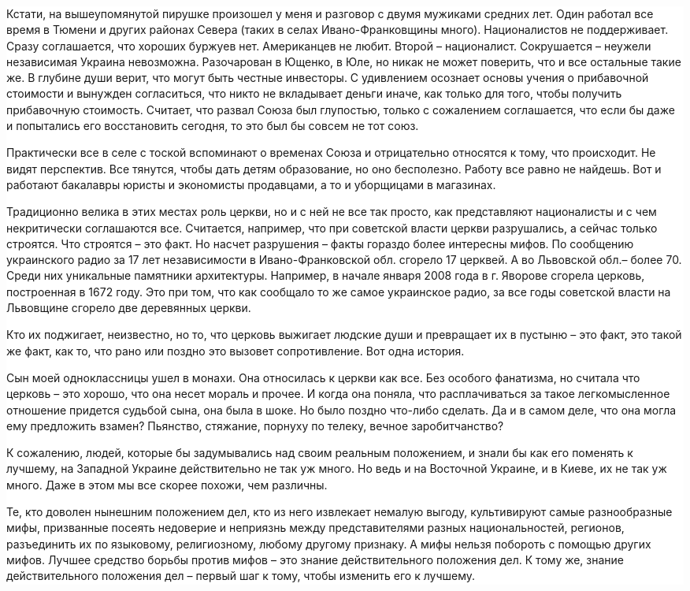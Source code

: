 

Кстати, на вышеупомянутой пирушке произошел у меня и разговор с двумя мужиками средних лет. Один работал все время в Тюмени и других районах Севера (таких в селах Ивано-Франковщины много). Националистов не поддерживает. Сразу соглашается, что хороших буржуев нет. Американцев не любит. Второй – националист. Сокрушается – неужели независимая Украина невозможна. Разочарован в Ющенко, в Юле, но никак не может поверить, что и все остальные такие же. В глубине души верит, что могут быть честные инвесторы. С удивлением осознает основы учения о прибавочной стоимости и вынужден согласиться, что никто не вкладывает деньги иначе, как только для того, чтобы получить прибавочную стоимость. Считает, что развал Союза был глупостью, только с сожалением соглашается, что если бы даже и попытались его восстановить сегодня, то это был бы совсем не тот союз.



Практически все в селе с тоской вспоминают о временах Союза и отрицательно относятся к тому, что происходит. Не видят перспектив. Все тянутся, чтобы дать детям образование, но оно бесполезно. Работу все равно не найдешь. Вот и работают бакалавры юристы и экономисты продавцами, а то и уборщицами в магазинах.



Традиционно велика в этих местах роль церкви, но и с ней не все так просто, как представляют националисты и с чем некритически соглашаются все. Считается, например, что при советской власти церкви разрушались, а сейчас только строятся. Что строятся – это факт. Но насчет разрушения – факты гораздо более интересны мифов. По сообщению украинского радио за 17 лет независимости в Ивано-Франковской обл. сгорело 17 церквей. А во Львовской обл.– более 70. Среди них уникальные памятники архитектуры. Например, в начале января 2008 года в г. Яворове сгорела церковь, построенная в 1672 году. Это при том, что как сообщало то же самое украинское радио, за все годы советской власти на Львовщине сгорело две деревянных церкви.



Кто их поджигает, неизвестно, но то, что церковь выжигает людские души и превращает их в пустыню – это факт, это такой же факт, как то, что рано или поздно это вызовет сопротивление. Вот одна история.



Сын моей одноклассницы ушел в монахи. Она относилась к церкви как все. Без особого фанатизма, но считала что церковь – это хорошо, что она несет мораль и прочее. И когда она поняла, что расплачиваться за такое легкомысленное отношение придется судьбой сына, она была в шоке. Но было поздно что-либо сделать. Да и в самом деле, что она могла ему предложить взамен? Пьянство, стяжание, порнуху по телеку, вечное заробитчанство?



К сожалению, людей, которые бы задумывались над своим реальным положением, и знали бы как его поменять к лучшему, на Западной Украине действительно не так уж много. Но ведь и на Восточной Украине, и в Киеве, их не так уж много. Даже в этом мы все скорее похожи, чем различны.



Те, кто доволен нынешним положением дел, кто из него извлекает немалую выгоду, культивируют самые разнообразные мифы, призванные посеять недоверие и неприязнь между представителями разных национальностей, регионов, разъединить их по языковому, религиозному, любому другому признаку. А мифы нельзя побороть с помощью других мифов. Лучшее средство борьбы против мифов – это знание действительного положения дел. К тому же, знание действительного положения дел – первый шаг к тому, чтобы изменить его к лучшему.